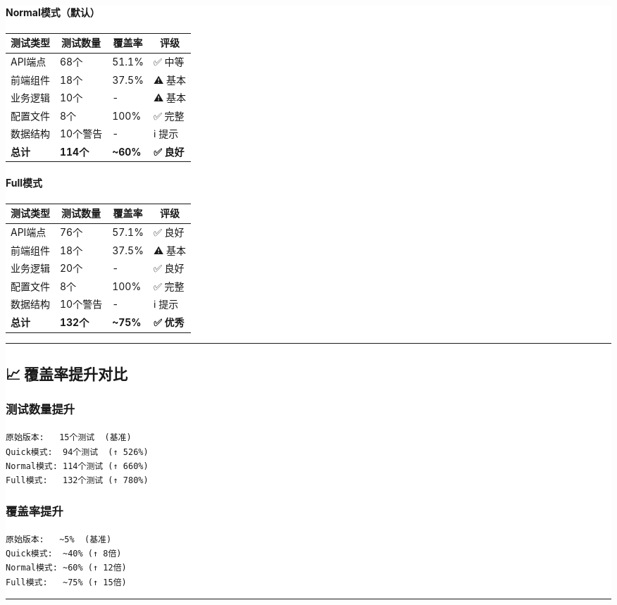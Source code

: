 #### Normal模式（默认）

| 测试类型 | 测试数量  | 覆盖率   | 评级        |
| -------- | --------- | -------- | ----------- |
| API端点  | 68个      | 51.1%    | ✅ 中等     |
| 前端组件 | 18个      | 37.5%    | ⚠️ 基本     |
| 业务逻辑 | 10个      | -        | ⚠️ 基本     |
| 配置文件 | 8个       | 100%     | ✅ 完整     |
| 数据结构 | 10个警告  | -        | ℹ️ 提示     |
| **总计** | **114个** | **~60%** | **✅ 良好** |

#### Full模式

| 测试类型 | 测试数量  | 覆盖率   | 评级        |
| -------- | --------- | -------- | ----------- |
| API端点  | 76个      | 57.1%    | ✅ 良好     |
| 前端组件 | 18个      | 37.5%    | ⚠️ 基本     |
| 业务逻辑 | 20个      | -        | ✅ 良好     |
| 配置文件 | 8个       | 100%     | ✅ 完整     |
| 数据结构 | 10个警告  | -        | ℹ️ 提示     |
| **总计** | **132个** | **~75%** | **✅ 优秀** |

---

## 📈 覆盖率提升对比

### 测试数量提升

```
原始版本:   15个测试  (基准)
Quick模式:  94个测试  (↑ 526%)
Normal模式: 114个测试 (↑ 660%)
Full模式:   132个测试 (↑ 780%)
```

### 覆盖率提升

```
原始版本:   ~5%  (基准)
Quick模式:  ~40% (↑ 8倍)
Normal模式: ~60% (↑ 12倍)
Full模式:   ~75% (↑ 15倍)
```

---
